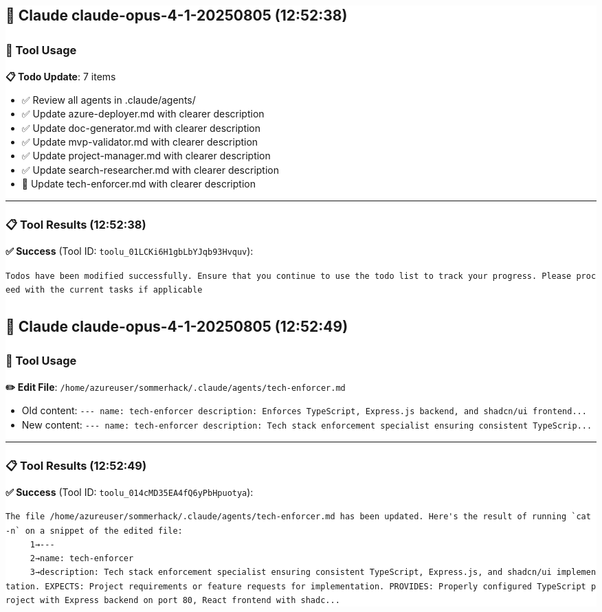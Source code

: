 ## 🤖 Claude claude-opus-4-1-20250805 (12:52:38)

### 🔧 Tool Usage

**📋 Todo Update**: 7 items

- ✅ Review all agents in .claude/agents/
- ✅ Update azure-deployer.md with clearer description
- ✅ Update doc-generator.md with clearer description
- ✅ Update mvp-validator.md with clearer description
- ✅ Update project-manager.md with clearer description
- ✅ Update search-researcher.md with clearer description
- 🔄 Update tech-enforcer.md with clearer description


---

### 📋 Tool Results (12:52:38)

**✅ Success** (Tool ID: `toolu_01LCKi6H1gbLbYJqb93Hvquv`):
```
Todos have been modified successfully. Ensure that you continue to use the todo list to track your progress. Please proceed with the current tasks if applicable
```

## 🤖 Claude claude-opus-4-1-20250805 (12:52:49)

### 🔧 Tool Usage

**✏️ Edit File**: `/home/azureuser/sommerhack/.claude/agents/tech-enforcer.md`
- Old content: `---
name: tech-enforcer
description: Enforces TypeScript, Express.js backend, and shadcn/ui frontend...`
- New content: `---
name: tech-enforcer
description: Tech stack enforcement specialist ensuring consistent TypeScrip...`

---

### 📋 Tool Results (12:52:49)

**✅ Success** (Tool ID: `toolu_014cMD35EA4fQ6yPbHpuotya`):
```
The file /home/azureuser/sommerhack/.claude/agents/tech-enforcer.md has been updated. Here's the result of running `cat -n` on a snippet of the edited file:
     1→---
     2→name: tech-enforcer
     3→description: Tech stack enforcement specialist ensuring consistent TypeScript, Express.js, and shadcn/ui implementation. EXPECTS: Project requirements or feature requests for implementation. PROVIDES: Properly configured TypeScript project with Express backend on port 80, React frontend with shadc...
```
